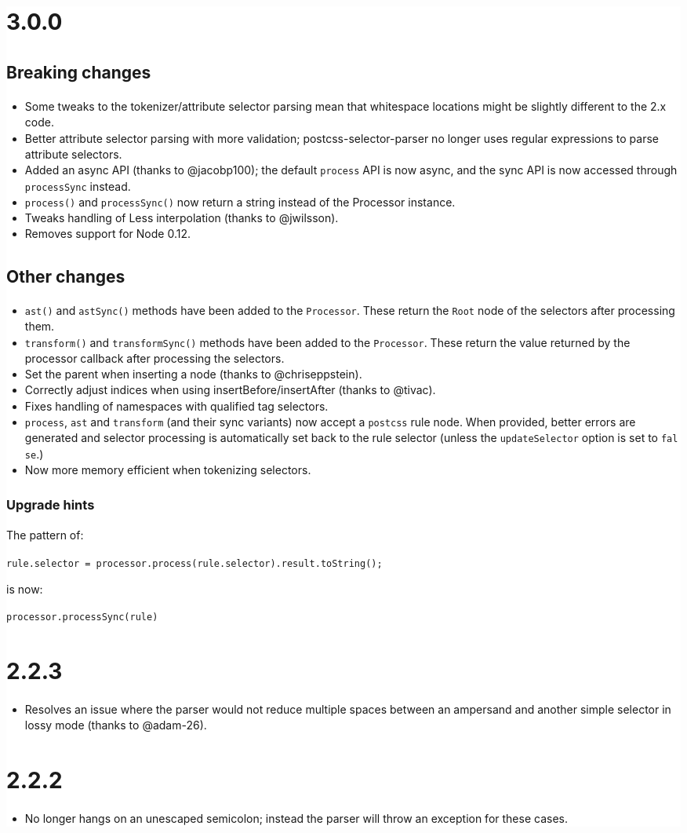 # 3.0.0

## Breaking changes

- Some tweaks to the tokenizer/attribute selector parsing mean that whitespace
  locations might be slightly different to the 2.x code.
- Better attribute selector parsing with more validation; postcss-selector-parser
  no longer uses regular expressions to parse attribute selectors.
- Added an async API (thanks to @jacobp100); the default `process` API is now
  async, and the sync API is now accessed through `processSync` instead.
- `process()` and `processSync()` now return a string instead of the Processor
  instance.
- Tweaks handling of Less interpolation (thanks to @jwilsson).
- Removes support for Node 0.12.

## Other changes

- `ast()` and `astSync()` methods have been added to the `Processor`. These
  return the `Root` node of the selectors after processing them.
- `transform()` and `transformSync()` methods have been added to the
  `Processor`. These return the value returned by the processor callback
  after processing the selectors.
- Set the parent when inserting a node (thanks to @chriseppstein).
- Correctly adjust indices when using insertBefore/insertAfter (thanks to @tivac).
- Fixes handling of namespaces with qualified tag selectors.
- `process`, `ast` and `transform` (and their sync variants) now accept a
  `postcss` rule node. When provided, better errors are generated and selector
  processing is automatically set back to the rule selector (unless the `updateSelector` option is set to `false`.)
- Now more memory efficient when tokenizing selectors.

### Upgrade hints

The pattern of:

`rule.selector = processor.process(rule.selector).result.toString();`

is now:

`processor.processSync(rule)`

# 2.2.3

- Resolves an issue where the parser would not reduce multiple spaces between an
  ampersand and another simple selector in lossy mode (thanks to @adam-26).

# 2.2.2

- No longer hangs on an unescaped semicolon; instead the parser will throw
  an exception for these cases.
